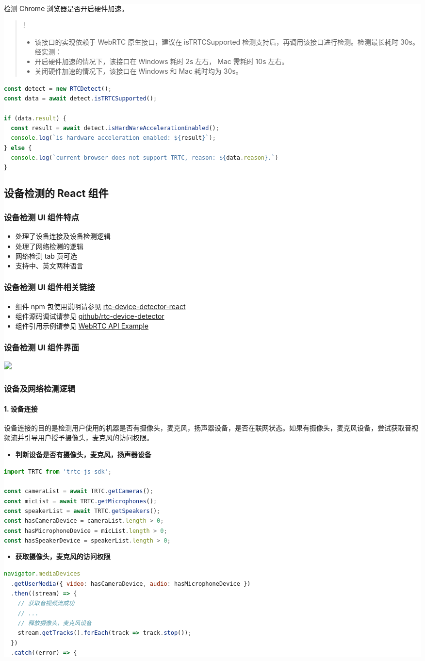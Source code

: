 检测 Chrome 浏览器是否开启硬件加速。

> !
> - 该接口的实现依赖于 WebRTC 原生接口，建议在 isTRTCSupported 检测支持后，再调用该接口进行检测。检测最长耗时 30s。经实测：
>-  开启硬件加速的情况下，该接口在 Windows 耗时 2s 左右， Mac 需耗时 10s 左右。
>- 关闭硬件加速的情况下，该接口在 Windows 和 Mac 耗时均为 30s。

```javascript
const detect = new RTCDetect();
const data = await detect.isTRTCSupported();

if (data.result) {
  const result = await detect.isHardWareAccelerationEnabled();
  console.log(`is hardware acceleration enabled: ${result}`);
} else {
  console.log(`current browser does not support TRTC, reason: ${data.reason}.`)
}
```


## 设备检测的 React 组件

### 设备检测 UI 组件特点
- 处理了设备连接及设备检测逻辑
- 处理了网络检测的逻辑
- 网络检测 tab 页可选
- 支持中、英文两种语言

### 设备检测 UI 组件相关链接
- 组件 npm 包使用说明请参见 [rtc-device-detector-react](https://www.npmjs.com/package/rtc-device-detector-react)
- 组件源码调试请参见 [github/rtc-device-detector](https://github.com/FTTC/rtc-device-detector)
- 组件引用示例请参见 [WebRTC API Example](https://web.sdk.qcloud.com/trtc/webrtc/demo/api-sample/index.html)

### 设备检测 UI 组件界面
![](https://qcloudimg.tencent-cloud.cn/raw/15546d2ac6cda9662ba8f46a2772458a.jpeg)

### 设备及网络检测逻辑

#### 1. 设备连接
设备连接的目的是检测用户使用的机器是否有摄像头，麦克风，扬声器设备，是否在联网状态。如果有摄像头，麦克风设备，尝试获取音视频流并引导用户授予摄像头，麦克风的访问权限。

- **判断设备是否有摄像头，麦克风，扬声器设备**
```javascript
import TRTC from 'trtc-js-sdk';

const cameraList = await TRTC.getCameras();
const micList = await TRTC.getMicrophones();
const speakerList = await TRTC.getSpeakers();
const hasCameraDevice = cameraList.length > 0;
const hasMicrophoneDevice = micList.length > 0;
const hasSpeakerDevice = speakerList.length > 0;
```
- **获取摄像头，麦克风的访问权限**
```javascript
navigator.mediaDevices
  .getUserMedia({ video: hasCameraDevice, audio: hasMicrophoneDevice })
  .then((stream) => {
    // 获取音视频流成功
    // ...
    // 释放摄像头，麦克风设备
    stream.getTracks().forEach(track => track.stop());
  })
  .catch((error) => {
```